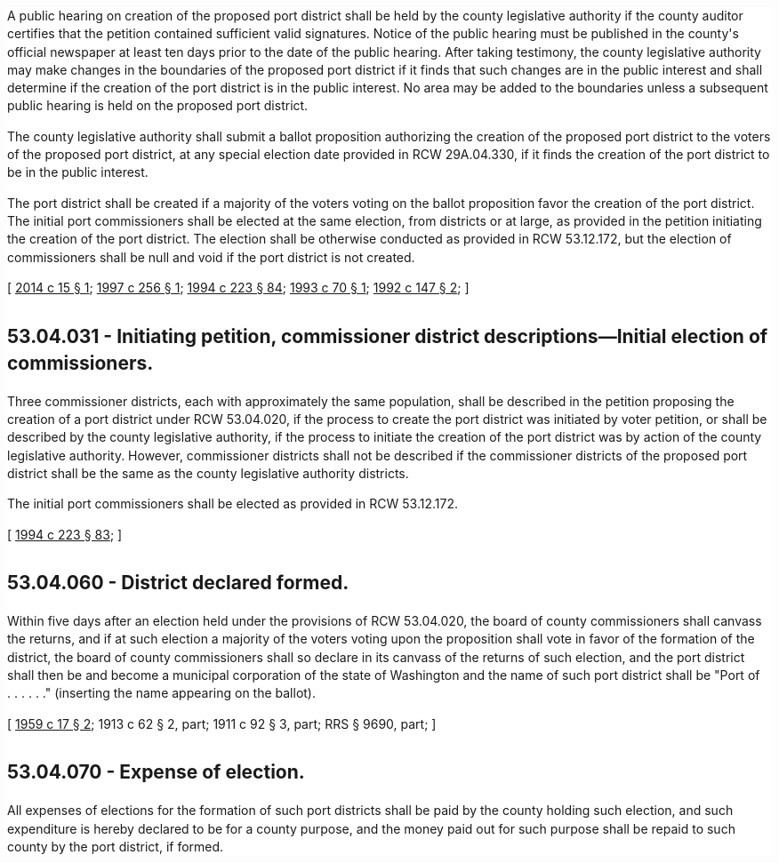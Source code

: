 A public hearing on creation of the proposed port district shall be held by the county legislative authority if the county auditor certifies that the petition contained sufficient valid signatures. Notice of the public hearing must be published in the county's official newspaper at least ten days prior to the date of the public hearing. After taking testimony, the county legislative authority may make changes in the boundaries of the proposed port district if it finds that such changes are in the public interest and shall determine if the creation of the port district is in the public interest. No area may be added to the boundaries unless a subsequent public hearing is held on the proposed port district.

The county legislative authority shall submit a ballot proposition authorizing the creation of the proposed port district to the voters of the proposed port district, at any special election date provided in RCW 29A.04.330, if it finds the creation of the port district to be in the public interest.

The port district shall be created if a majority of the voters voting on the ballot proposition favor the creation of the port district. The initial port commissioners shall be elected at the same election, from districts or at large, as provided in the petition initiating the creation of the port district. The election shall be otherwise conducted as provided in RCW 53.12.172, but the election of commissioners shall be null and void if the port district is not created.

\[ [2014 c 15 § 1](http://lawfilesext.leg.wa.gov/biennium/2013-14/Pdf/Bills/Session%20Laws/House/2547.SL.pdf?cite=2014%20c%2015%20§%201); [1997 c 256 § 1](http://lawfilesext.leg.wa.gov/biennium/1997-98/Pdf/Bills/Session%20Laws/Senate/5337-S.SL.pdf?cite=1997%20c%20256%20§%201); [1994 c 223 § 84](http://lawfilesext.leg.wa.gov/biennium/1993-94/Pdf/Bills/Session%20Laws/House/2278-S.SL.pdf?cite=1994%20c%20223%20§%2084); [1993 c 70 § 1](http://lawfilesext.leg.wa.gov/biennium/1993-94/Pdf/Bills/Session%20Laws/House/1184.SL.pdf?cite=1993%20c%2070%20§%201); [1992 c 147 § 2](http://lawfilesext.leg.wa.gov/biennium/1991-92/Pdf/Bills/Session%20Laws/House/2287.SL.pdf?cite=1992%20c%20147%20§%202); \]

## 53.04.031 - Initiating petition, commissioner district descriptions—Initial election of commissioners.
Three commissioner districts, each with approximately the same population, shall be described in the petition proposing the creation of a port district under RCW 53.04.020, if the process to create the port district was initiated by voter petition, or shall be described by the county legislative authority, if the process to initiate the creation of the port district was by action of the county legislative authority. However, commissioner districts shall not be described if the commissioner districts of the proposed port district shall be the same as the county legislative authority districts.

The initial port commissioners shall be elected as provided in RCW 53.12.172.

\[ [1994 c 223 § 83](http://lawfilesext.leg.wa.gov/biennium/1993-94/Pdf/Bills/Session%20Laws/House/2278-S.SL.pdf?cite=1994%20c%20223%20§%2083); \]

## 53.04.060 - District declared formed.
Within five days after an election held under the provisions of RCW 53.04.020, the board of county commissioners shall canvass the returns, and if at such election a majority of the voters voting upon the proposition shall vote in favor of the formation of the district, the board of county commissioners shall so declare in its canvass of the returns of such election, and the port district shall then be and become a municipal corporation of the state of Washington and the name of such port district shall be "Port of . . . . . ." (inserting the name appearing on the ballot).

\[ [1959 c 17 § 2](http://leg.wa.gov/CodeReviser/documents/sessionlaw/1959c17.pdf?cite=1959%20c%2017%20§%202); 1913 c 62 § 2, part; 1911 c 92 § 3, part; RRS § 9690, part; \]

## 53.04.070 - Expense of election.
All expenses of elections for the formation of such port districts shall be paid by the county holding such election, and such expenditure is hereby declared to be for a county purpose, and the money paid out for such purpose shall be repaid to such county by the port district, if formed.
